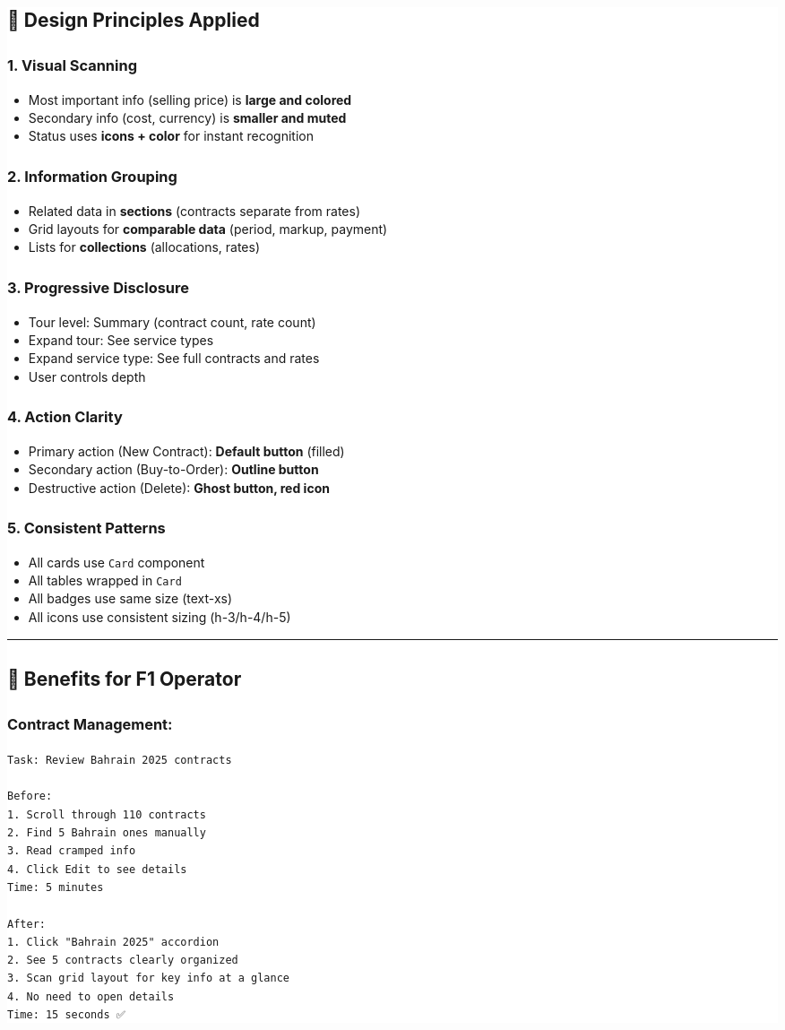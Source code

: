 
## 🎯 **Design Principles Applied**

### **1. Visual Scanning**
- Most important info (selling price) is **large and colored**
- Secondary info (cost, currency) is **smaller and muted**
- Status uses **icons + color** for instant recognition

### **2. Information Grouping**
- Related data in **sections** (contracts separate from rates)
- Grid layouts for **comparable data** (period, markup, payment)
- Lists for **collections** (allocations, rates)

### **3. Progressive Disclosure**
- Tour level: Summary (contract count, rate count)
- Expand tour: See service types
- Expand service type: See full contracts and rates
- User controls depth

### **4. Action Clarity**
- Primary action (New Contract): **Default button** (filled)
- Secondary action (Buy-to-Order): **Outline button**
- Destructive action (Delete): **Ghost button, red icon**

### **5. Consistent Patterns**
- All cards use `Card` component
- All tables wrapped in `Card`
- All badges use same size (text-xs)
- All icons use consistent sizing (h-3/h-4/h-5)

---

## 🚀 **Benefits for F1 Operator**

### **Contract Management:**
```
Task: Review Bahrain 2025 contracts

Before:
1. Scroll through 110 contracts
2. Find 5 Bahrain ones manually
3. Read cramped info
4. Click Edit to see details
Time: 5 minutes

After:
1. Click "Bahrain 2025" accordion
2. See 5 contracts clearly organized
3. Scan grid layout for key info at a glance
4. No need to open details
Time: 15 seconds ✅
```
